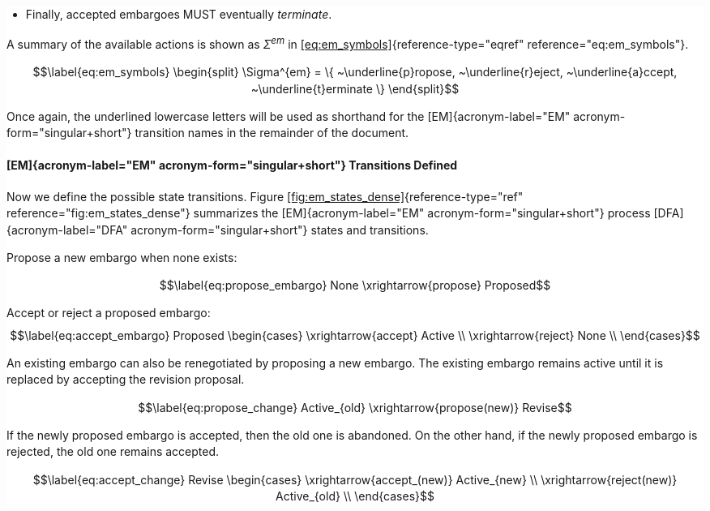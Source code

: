 -   Finally, accepted embargoes MUST eventually _terminate_.

A summary of the available actions is shown as $\Sigma^{em}$ in
[\[eq:em_symbols\]](#eq:em_symbols){reference-type="eqref"
reference="eq:em_symbols"}.

$$\label{eq:em_symbols}
    \begin{split}
        \Sigma^{em} = \{
         ~\underline{p}ropose, 
         ~\underline{r}eject, 
         ~\underline{a}ccept, 
         ~\underline{t}erminate
        \}
    \end{split}$$

Once again, the underlined lowercase letters will be used as shorthand
for the [EM]{acronym-label="EM" acronym-form="singular+short"}
transition names in the remainder of the document.

#### [EM]{acronym-label="EM" acronym-form="singular+short"} Transitions Defined

Now we define the possible state transitions. Figure
[\[fig:em_states_dense\]](#fig:em_states_dense){reference-type="ref"
reference="fig:em_states_dense"} summarizes the [EM]{acronym-label="EM"
acronym-form="singular+short"} process [DFA]{acronym-label="DFA"
acronym-form="singular+short"} states and transitions.

Propose a new embargo when none exists:

$$\label{eq:propose_embargo}
    None \xrightarrow{propose} Proposed$$

Accept or reject a proposed embargo: $$\label{eq:accept_embargo}
    Proposed 
        \begin{cases}
            \xrightarrow{accept} Active \\
            \xrightarrow{reject} None \\
       \end{cases}$$

An existing embargo can also be renegotiated by proposing a new embargo.
The existing embargo remains active until it is replaced by accepting
the revision proposal.

$$\label{eq:propose_change}
    Active_{old} \xrightarrow{propose(new)} Revise$$

If the newly proposed embargo is accepted, then the old one is
abandoned. On the other hand, if the newly proposed embargo is rejected,
the old one remains accepted.

$$\label{eq:accept_change}
      Revise
      \begin{cases}
        \xrightarrow{accept_(new)} Active_{new} \\
        \xrightarrow{reject(new)} Active_{old} \\
      \end{cases}$$


[^1]: Reminder: Exploits are information about vulnerabilities too.